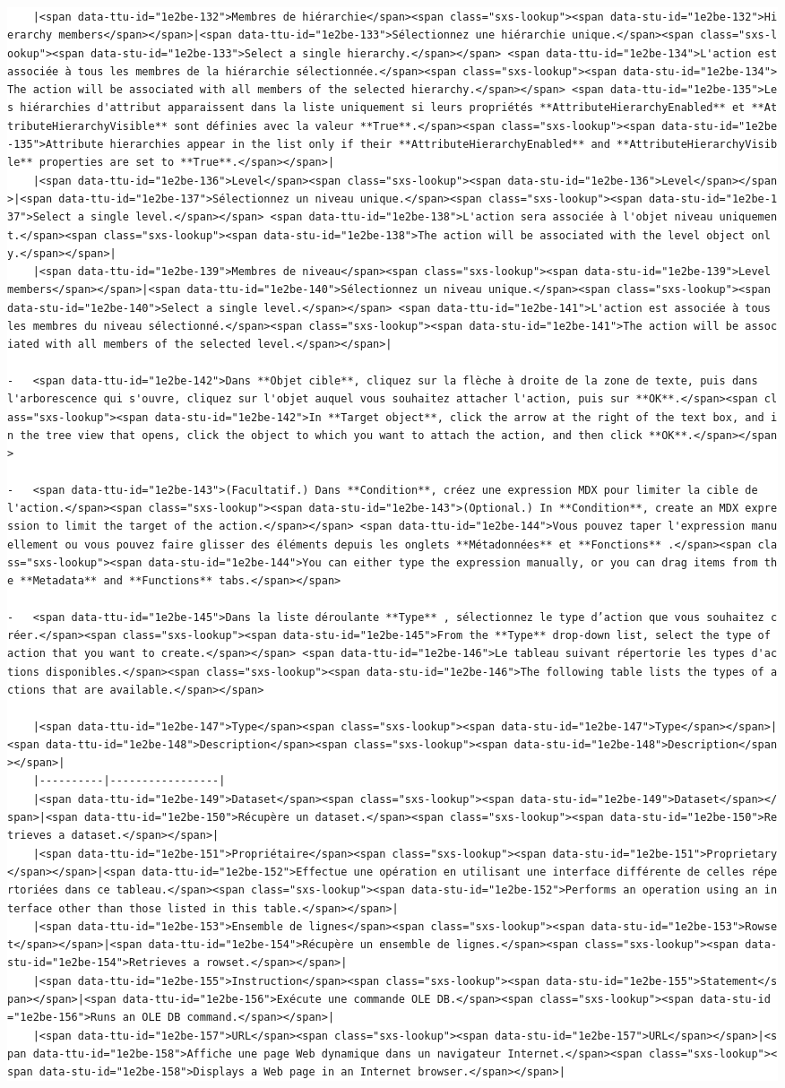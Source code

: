         |<span data-ttu-id="1e2be-132">Membres de hiérarchie</span><span class="sxs-lookup"><span data-stu-id="1e2be-132">Hierarchy members</span></span>|<span data-ttu-id="1e2be-133">Sélectionnez une hiérarchie unique.</span><span class="sxs-lookup"><span data-stu-id="1e2be-133">Select a single hierarchy.</span></span> <span data-ttu-id="1e2be-134">L'action est associée à tous les membres de la hiérarchie sélectionnée.</span><span class="sxs-lookup"><span data-stu-id="1e2be-134">The action will be associated with all members of the selected hierarchy.</span></span> <span data-ttu-id="1e2be-135">Les hiérarchies d'attribut apparaissent dans la liste uniquement si leurs propriétés **AttributeHierarchyEnabled** et **AttributeHierarchyVisible** sont définies avec la valeur **True**.</span><span class="sxs-lookup"><span data-stu-id="1e2be-135">Attribute hierarchies appear in the list only if their **AttributeHierarchyEnabled** and **AttributeHierarchyVisible** properties are set to **True**.</span></span>|  
        |<span data-ttu-id="1e2be-136">Level</span><span class="sxs-lookup"><span data-stu-id="1e2be-136">Level</span></span>|<span data-ttu-id="1e2be-137">Sélectionnez un niveau unique.</span><span class="sxs-lookup"><span data-stu-id="1e2be-137">Select a single level.</span></span> <span data-ttu-id="1e2be-138">L'action sera associée à l'objet niveau uniquement.</span><span class="sxs-lookup"><span data-stu-id="1e2be-138">The action will be associated with the level object only.</span></span>|  
        |<span data-ttu-id="1e2be-139">Membres de niveau</span><span class="sxs-lookup"><span data-stu-id="1e2be-139">Level members</span></span>|<span data-ttu-id="1e2be-140">Sélectionnez un niveau unique.</span><span class="sxs-lookup"><span data-stu-id="1e2be-140">Select a single level.</span></span> <span data-ttu-id="1e2be-141">L'action est associée à tous les membres du niveau sélectionné.</span><span class="sxs-lookup"><span data-stu-id="1e2be-141">The action will be associated with all members of the selected level.</span></span>|  
  
    -   <span data-ttu-id="1e2be-142">Dans **Objet cible**, cliquez sur la flèche à droite de la zone de texte, puis dans l'arborescence qui s'ouvre, cliquez sur l'objet auquel vous souhaitez attacher l'action, puis sur **OK**.</span><span class="sxs-lookup"><span data-stu-id="1e2be-142">In **Target object**, click the arrow at the right of the text box, and in the tree view that opens, click the object to which you want to attach the action, and then click **OK**.</span></span>  
  
    -   <span data-ttu-id="1e2be-143">(Facultatif.) Dans **Condition**, créez une expression MDX pour limiter la cible de l'action.</span><span class="sxs-lookup"><span data-stu-id="1e2be-143">(Optional.) In **Condition**, create an MDX expression to limit the target of the action.</span></span> <span data-ttu-id="1e2be-144">Vous pouvez taper l'expression manuellement ou vous pouvez faire glisser des éléments depuis les onglets **Métadonnées** et **Fonctions** .</span><span class="sxs-lookup"><span data-stu-id="1e2be-144">You can either type the expression manually, or you can drag items from the **Metadata** and **Functions** tabs.</span></span>  
  
    -   <span data-ttu-id="1e2be-145">Dans la liste déroulante **Type** , sélectionnez le type d’action que vous souhaitez créer.</span><span class="sxs-lookup"><span data-stu-id="1e2be-145">From the **Type** drop-down list, select the type of action that you want to create.</span></span> <span data-ttu-id="1e2be-146">Le tableau suivant répertorie les types d'actions disponibles.</span><span class="sxs-lookup"><span data-stu-id="1e2be-146">The following table lists the types of actions that are available.</span></span>  
  
        |<span data-ttu-id="1e2be-147">Type</span><span class="sxs-lookup"><span data-stu-id="1e2be-147">Type</span></span>|<span data-ttu-id="1e2be-148">Description</span><span class="sxs-lookup"><span data-stu-id="1e2be-148">Description</span></span>|  
        |----------|-----------------|  
        |<span data-ttu-id="1e2be-149">Dataset</span><span class="sxs-lookup"><span data-stu-id="1e2be-149">Dataset</span></span>|<span data-ttu-id="1e2be-150">Récupère un dataset.</span><span class="sxs-lookup"><span data-stu-id="1e2be-150">Retrieves a dataset.</span></span>|  
        |<span data-ttu-id="1e2be-151">Propriétaire</span><span class="sxs-lookup"><span data-stu-id="1e2be-151">Proprietary</span></span>|<span data-ttu-id="1e2be-152">Effectue une opération en utilisant une interface différente de celles répertoriées dans ce tableau.</span><span class="sxs-lookup"><span data-stu-id="1e2be-152">Performs an operation using an interface other than those listed in this table.</span></span>|  
        |<span data-ttu-id="1e2be-153">Ensemble de lignes</span><span class="sxs-lookup"><span data-stu-id="1e2be-153">Rowset</span></span>|<span data-ttu-id="1e2be-154">Récupère un ensemble de lignes.</span><span class="sxs-lookup"><span data-stu-id="1e2be-154">Retrieves a rowset.</span></span>|  
        |<span data-ttu-id="1e2be-155">Instruction</span><span class="sxs-lookup"><span data-stu-id="1e2be-155">Statement</span></span>|<span data-ttu-id="1e2be-156">Exécute une commande OLE DB.</span><span class="sxs-lookup"><span data-stu-id="1e2be-156">Runs an OLE DB command.</span></span>|  
        |<span data-ttu-id="1e2be-157">URL</span><span class="sxs-lookup"><span data-stu-id="1e2be-157">URL</span></span>|<span data-ttu-id="1e2be-158">Affiche une page Web dynamique dans un navigateur Internet.</span><span class="sxs-lookup"><span data-stu-id="1e2be-158">Displays a Web page in an Internet browser.</span></span>|  
  